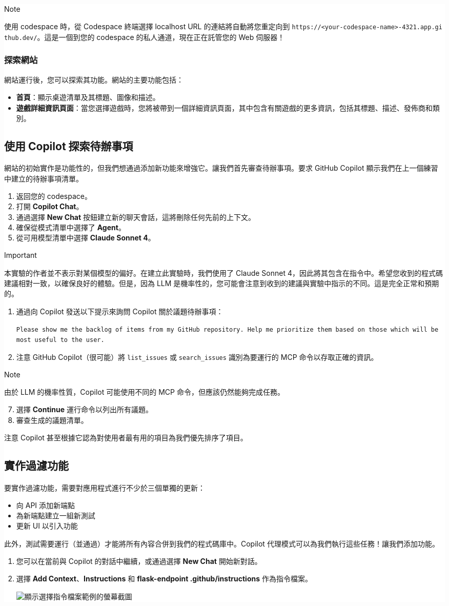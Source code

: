 > [!NOTE]
> 使用 codespace 時，從 Codespace 終端選擇 localhost URL 的連結將自動將您重定向到 `https://<your-codespace-name>-4321.app.github.dev/`。這是一個到您的 codespace 的私人通道，現在正在託管您的 Web 伺服器！

### 探索網站

網站運行後，您可以探索其功能。網站的主要功能包括：

- **首頁**：顯示桌遊清單及其標題、圖像和描述。
- **遊戲詳細資訊頁面**：當您選擇遊戲時，您將被帶到一個詳細資訊頁面，其中包含有關遊戲的更多資訊，包括其標題、描述、發佈商和類別。

## 使用 Copilot 探索待辦事項

網站的初始實作是功能性的，但我們想通過添加新功能來增強它。讓我們首先審查待辦事項。要求 GitHub Copilot 顯示我們在上一個練習中建立的待辦事項清單。

1. 返回您的 codespace。
2. 打開 **Copilot Chat**。
3. 通過選擇 **New Chat** 按鈕建立新的聊天會話，這將刪除任何先前的上下文。
4. 確保從模式清單中選擇了 **Agent**。
5. 從可用模型清單中選擇 **Claude Sonnet 4**。

> [!IMPORTANT]
> 本實驗的作者並不表示對某個模型的偏好。在建立此實驗時，我們使用了 Claude Sonnet 4，因此將其包含在指令中。希望您收到的程式碼建議相對一致，以確保良好的體驗。但是，因為 LLM 是機率性的，您可能會注意到收到的建議與實驗中指示的不同。這是完全正常和預期的。

1. 通過向 Copilot 發送以下提示來詢問 Copilot 關於議題待辦事項：

   ```plaintext
   Please show me the backlog of items from my GitHub repository. Help me prioritize them based on those which will be most useful to the user.
   ```

2. 注意 GitHub Copilot（很可能）將 `list_issues` 或 `search_issues` 識別為要運行的 MCP 命令以存取正確的資訊。

> [!NOTE]
> 由於 LLM 的機率性質，Copilot 可能使用不同的 MCP 命令，但應該仍然能夠完成任務。

7. 選擇 **Continue** 運行命令以列出所有議題。
8. 審查生成的議題清單。

注意 Copilot 甚至根據它認為對使用者最有用的項目為我們優先排序了項目。

## 實作過濾功能

要實作過濾功能，需要對應用程式進行不少於三個單獨的更新：

- 向 API 添加新端點
- 為新端點建立一組新測試
- 更新 UI 以引入功能

此外，測試需要運行（並通過）才能將所有內容合併到我們的程式碼庫中。Copilot 代理模式可以為我們執行這些任務！讓我們添加功能。

1. 您可以在當前與 Copilot 的對話中繼續，或通過選擇 **New Chat** 開始新對話。
2. 選擇 **Add Context**、**Instructions** 和 **flask-endpoint .github/instructions** 作為指令檔案。

   ![顯示選擇指令檔案範例的螢幕截圖](images/copilot-add-instructions-file.png)


[previous-lesson]: ./3-custom-instructions.zh-TW.md
[next-lesson]: ./5-reviewing-coding-agent.zh-TW.md
[coding-agent-101]: https://github.blog/ai-and-ml/github-copilot/agent-mode-101-all-about-github-copilots-powerful-mode/
[choose-mode]: https://github.blog/ai-and-ml/github-copilot/copilot-ask-edit-and-agent-modes-what-they-do-and-when-to-use-them/
[vs-code-agent-mode]: https://code.visualstudio.com/docs/copilot/chat/chat-agent-mode